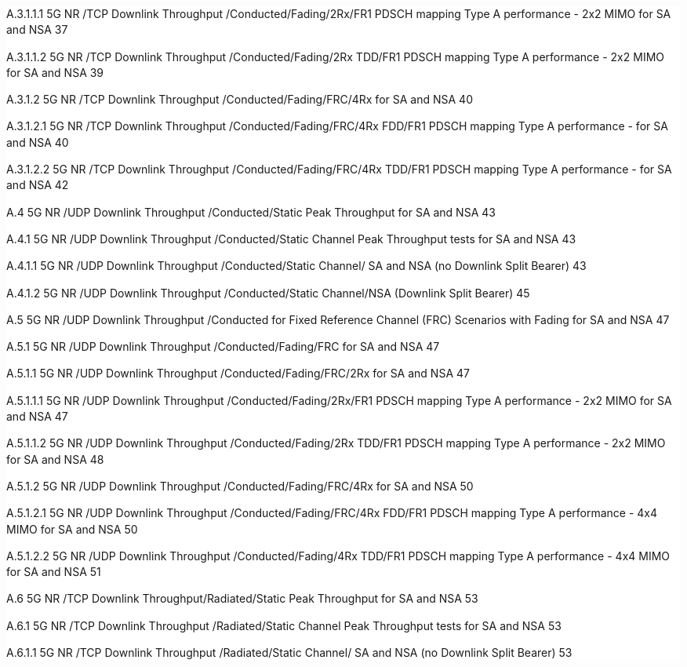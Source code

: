 A.3.1.1.1 5G NR /TCP Downlink Throughput /Conducted/Fading/2Rx/FR1 PDSCH
mapping Type A performance - 2x2 MIMO for SA and NSA 37

A.3.1.1.2 5G NR /TCP Downlink Throughput /Conducted/Fading/2Rx TDD/FR1
PDSCH mapping Type A performance - 2x2 MIMO for SA and NSA 39

A.3.1.2 5G NR /TCP Downlink Throughput /Conducted/Fading/FRC/4Rx for SA
and NSA 40

A.3.1.2.1 5G NR /TCP Downlink Throughput /Conducted/Fading/FRC/4Rx
FDD/FR1 PDSCH mapping Type A performance - for SA and NSA 40

A.3.1.2.2 5G NR /TCP Downlink Throughput /Conducted/Fading/FRC/4Rx
TDD/FR1 PDSCH mapping Type A performance - for SA and NSA 42

A.4 5G NR /UDP Downlink Throughput /Conducted/Static Peak Throughput for
SA and NSA 43

A.4.1 5G NR /UDP Downlink Throughput /Conducted/Static Channel Peak
Throughput tests for SA and NSA 43

A.4.1.1 5G NR /UDP Downlink Throughput /Conducted/Static Channel/ SA and
NSA (no Downlink Split Bearer) 43

A.4.1.2 5G NR /UDP Downlink Throughput /Conducted/Static Channel/NSA
(Downlink Split Bearer) 45

A.5 5G NR /UDP Downlink Throughput /Conducted for Fixed Reference
Channel (FRC) Scenarios with Fading for SA and NSA 47

A.5.1 5G NR /UDP Downlink Throughput /Conducted/Fading/FRC for SA and
NSA 47

A.5.1.1 5G NR /UDP Downlink Throughput /Conducted/Fading/FRC/2Rx for SA
and NSA 47

A.5.1.1.1 5G NR /UDP Downlink Throughput /Conducted/Fading/2Rx/FR1 PDSCH
mapping Type A performance - 2x2 MIMO for SA and NSA 47

A.5.1.1.2 5G NR /UDP Downlink Throughput /Conducted/Fading/2Rx TDD/FR1
PDSCH mapping Type A performance - 2x2 MIMO for SA and NSA 48

A.5.1.2 5G NR /UDP Downlink Throughput /Conducted/Fading/FRC/4Rx for SA
and NSA 50

A.5.1.2.1 5G NR /UDP Downlink Throughput /Conducted/Fading/FRC/4Rx
FDD/FR1 PDSCH mapping Type A performance - 4x4 MIMO for SA and NSA 50

A.5.1.2.2 5G NR /UDP Downlink Throughput /Conducted/Fading/4Rx TDD/FR1
PDSCH mapping Type A performance - 4x4 MIMO for SA and NSA 51

A.6 5G NR /TCP Downlink Throughput/Radiated/Static Peak Throughput for
SA and NSA 53

A.6.1 5G NR /TCP Downlink Throughput /Radiated/Static Channel Peak
Throughput tests for SA and NSA 53

A.6.1.1 5G NR /TCP Downlink Throughput /Radiated/Static Channel/ SA and
NSA (no Downlink Split Bearer) 53
